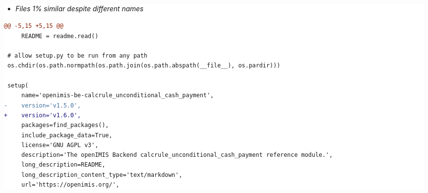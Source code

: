  * *Files 1% similar despite different names*

```diff
@@ -5,15 +5,15 @@
     README = readme.read()
 
 # allow setup.py to be run from any path
 os.chdir(os.path.normpath(os.path.join(os.path.abspath(__file__), os.pardir)))
 
 setup(
     name='openimis-be-calcrule_unconditional_cash_payment',
-    version='v1.5.0',
+    version='v1.6.0',
     packages=find_packages(),
     include_package_data=True,
     license='GNU AGPL v3',
     description='The openIMIS Backend calcrule_unconditional_cash_payment reference module.',
     long_description=README,
     long_description_content_type='text/markdown',
     url='https://openimis.org/',
```

